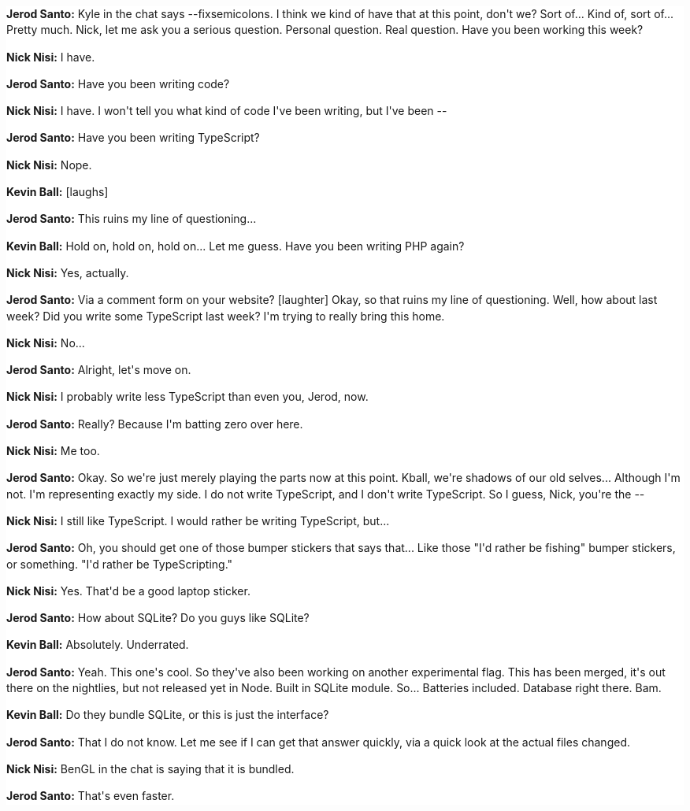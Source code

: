 **Jerod Santo:** Kyle in the chat says --fixsemicolons. I think we kind of have that at this point, don't we? Sort of... Kind of, sort of... Pretty much. Nick, let me ask you a serious question. Personal question. Real question. Have you been working this week?

**Nick Nisi:** I have.

**Jerod Santo:** Have you been writing code?

**Nick Nisi:** I have. I won't tell you what kind of code I've been writing, but I've been --

**Jerod Santo:** Have you been writing TypeScript?

**Nick Nisi:** Nope.

**Kevin Ball:** \[laughs\]

**Jerod Santo:** This ruins my line of questioning...

**Kevin Ball:** Hold on, hold on, hold on... Let me guess. Have you been writing PHP again?

**Nick Nisi:** Yes, actually.

**Jerod Santo:** Via a comment form on your website? \[laughter\] Okay, so that ruins my line of questioning. Well, how about last week? Did you write some TypeScript last week? I'm trying to really bring this home.

**Nick Nisi:** No...

**Jerod Santo:** Alright, let's move on.

**Nick Nisi:** I probably write less TypeScript than even you, Jerod, now.

**Jerod Santo:** Really? Because I'm batting zero over here.

**Nick Nisi:** Me too.

**Jerod Santo:** Okay. So we're just merely playing the parts now at this point. Kball, we're shadows of our old selves... Although I'm not. I'm representing exactly my side. I do not write TypeScript, and I don't write TypeScript. So I guess, Nick, you're the --

**Nick Nisi:** I still like TypeScript. I would rather be writing TypeScript, but...

**Jerod Santo:** Oh, you should get one of those bumper stickers that says that... Like those "I'd rather be fishing" bumper stickers, or something. "I'd rather be TypeScripting."

**Nick Nisi:** Yes. That'd be a good laptop sticker.

**Jerod Santo:** How about SQLite? Do you guys like SQLite?

**Kevin Ball:** Absolutely. Underrated.

**Jerod Santo:** Yeah. This one's cool. So they've also been working on another experimental flag. This has been merged, it's out there on the nightlies, but not released yet in Node. Built in SQLite module. So... Batteries included. Database right there. Bam.

**Kevin Ball:** Do they bundle SQLite, or this is just the interface?

**Jerod Santo:** That I do not know. Let me see if I can get that answer quickly, via a quick look at the actual files changed.

**Nick Nisi:** BenGL in the chat is saying that it is bundled.

**Jerod Santo:** That's even faster.

